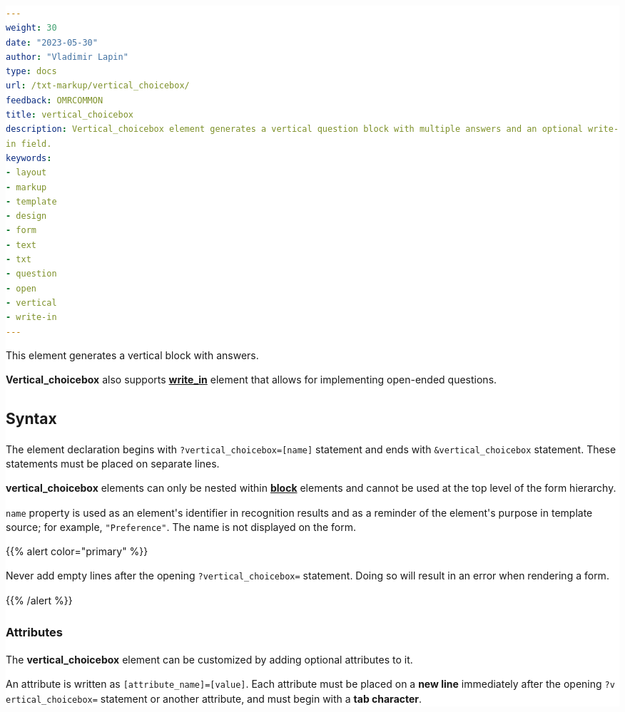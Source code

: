 ```yaml
---
weight: 30
date: "2023-05-30"
author: "Vladimir Lapin"
type: docs
url: /txt-markup/vertical_choicebox/
feedback: OMRCOMMON
title: vertical_choicebox
description: Vertical_choicebox element generates a vertical question block with multiple answers and an optional write-in field.
keywords:
- layout
- markup
- template
- design
- form
- text
- txt
- question
- open
- vertical
- write-in
---
```


This element generates a vertical block with answers. 

**Vertical_choicebox** also supports [**write_in**](/omr/txt-markup/write_in/) element that allows for implementing open-ended questions.

## Syntax

The element declaration begins with `?vertical_choicebox=[name]` statement and ends with `&vertical_choicebox` statement. These statements must be placed on separate lines.

**vertical_choicebox** elements can only be nested within [**block**](/omr/txt-markup/block/) elements and cannot be used at the top level of the form hierarchy.

`name` property is used as an element's identifier in recognition results and as a reminder of the element's purpose in template source; for example, `"Preference"`. The name is not displayed on the form.

{{% alert color="primary" %}} 

Never add empty lines after the opening `?vertical_choicebox=` statement. Doing so will result in an error when rendering a form.

{{% /alert %}}

### Attributes

The **vertical_choicebox** element can be customized by adding optional attributes to it.

An attribute is written as `[attribute_name]=[value]`. Each attribute must be placed on a **new line** immediately after the opening `?vertical_choicebox=` statement or another attribute, and must begin with a **tab character**.
